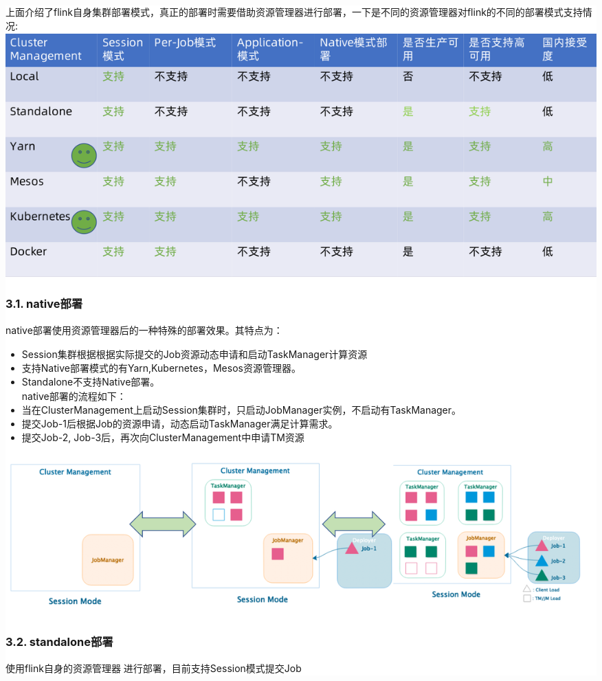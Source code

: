 上面介绍了flink自身集群部署模式，真正的部署时需要借助资源管理器进行部署，一下是不同的资源管理器对flink的不同的部署模式支持情况:  
![](不同资源管理器对比.png)  


### 3.1. native部署
native部署使用资源管理器后的一种特殊的部署效果。其特点为：  
* Session集群根据根据实际提交的Job资源动态申请和启动TaskManager计算资源
* 支持Native部署模式的有Yarn,Kubernetes，Mesos资源管理器。
* Standalone不支持Native部署。  
native部署的流程如下：
* 当在ClusterManagement上启动Session集群时，只启动JobManager实例，不启动有TaskManager。
* 提交Job-1后根据Job的资源申请，动态启动TaskManager满足计算需求。
* 提交Job-2, Job-3后，再次向ClusterManagement中申请TM资源  

![](native部署过程.png)  


### 3.2. standalone部署  
使用flink自身的资源管理器 进行部署，目前支持Session模式提交Job